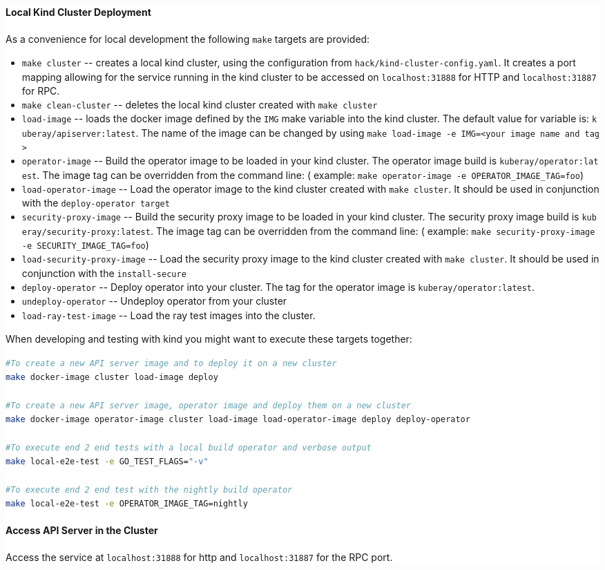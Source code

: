#### Local Kind Cluster Deployment

As a convenience for local development the following `make` targets are provided:

* `make cluster` -- creates a local kind cluster, using the configuration from `hack/kind-cluster-config.yaml`. It creates a port mapping allowing for the service running in the kind cluster to be accessed on  `localhost:31888` for HTTP and `localhost:31887` for RPC.
* `make clean-cluster` -- deletes the local kind cluster created with `make cluster`
* `load-image` -- loads the docker image defined by the `IMG` make variable into the kind cluster. The default value for variable is: `kuberay/apiserver:latest`. The name of the image can be changed by using `make load-image -e IMG=<your image name and tag>`
* `operator-image` -- Build the operator image to be loaded in your kind cluster. The operator image build is `kuberay/operator:latest`. The image tag can be overridden from the command line: ( example: `make operator-image -e OPERATOR_IMAGE_TAG=foo`)
* `load-operator-image` -- Load the operator image to the kind cluster created with `make cluster`.  It should be used in conjunction with the `deploy-operator target`
* `security-proxy-image` -- Build the security proxy image to be loaded in your kind cluster. The security proxy image build is `kuberay/security-proxy:latest`. The image tag can be overridden from the command line: ( example: `make security-proxy-image -e SECURITY_IMAGE_TAG=foo`)
* `load-security-proxy-image` -- Load the security proxy image to the kind cluster created with `make cluster`.  It should be used in conjunction with the `install-secure`
* `deploy-operator` -- Deploy operator into your cluster.  The tag for the operator image is `kuberay/operator:latest`.
* `undeploy-operator` -- Undeploy operator from your cluster
* `load-ray-test-image` -- Load the ray test images into the cluster.

When developing and testing with kind you might want to execute these targets together:

```bash
#To create a new API server image and to deploy it on a new cluster
make docker-image cluster load-image deploy

#To create a new API server image, operator image and deploy them on a new cluster
make docker-image operator-image cluster load-image load-operator-image deploy deploy-operator

#To execute end 2 end tests with a local build operator and verbose output
make local-e2e-test -e GO_TEST_FLAGS="-v"

#To execute end 2 end test with the nightly build operator
make local-e2e-test -e OPERATOR_IMAGE_TAG=nightly
```

#### Access API Server in the Cluster

Access the service at `localhost:31888` for http and `localhost:31887` for the RPC port.

